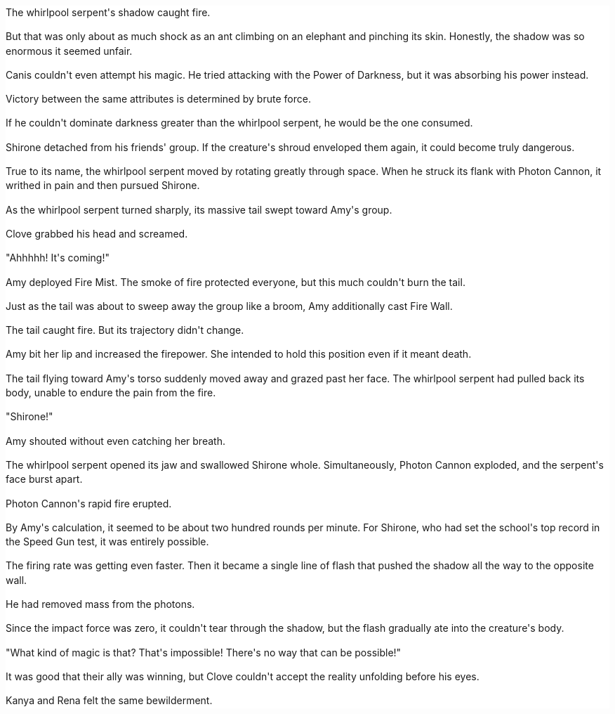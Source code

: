 The whirlpool serpent's shadow caught fire.

But that was only about as much shock as an ant climbing on an elephant and pinching its skin. Honestly, the shadow was so enormous it seemed unfair.

Canis couldn't even attempt his magic. He tried attacking with the Power of Darkness, but it was absorbing his power instead.

Victory between the same attributes is determined by brute force.

If he couldn't dominate darkness greater than the whirlpool serpent, he would be the one consumed.

Shirone detached from his friends' group. If the creature's shroud enveloped them again, it could become truly dangerous.

True to its name, the whirlpool serpent moved by rotating greatly through space. When he struck its flank with Photon Cannon, it writhed in pain and then pursued Shirone.

As the whirlpool serpent turned sharply, its massive tail swept toward Amy's group.

Clove grabbed his head and screamed.

"Ahhhhh! It's coming!"

Amy deployed Fire Mist. The smoke of fire protected everyone, but this much couldn't burn the tail.

Just as the tail was about to sweep away the group like a broom, Amy additionally cast Fire Wall.

The tail caught fire. But its trajectory didn't change.

Amy bit her lip and increased the firepower. She intended to hold this position even if it meant death.

The tail flying toward Amy's torso suddenly moved away and grazed past her face. The whirlpool serpent had pulled back its body, unable to endure the pain from the fire.

"Shirone!"

Amy shouted without even catching her breath.

The whirlpool serpent opened its jaw and swallowed Shirone whole. Simultaneously, Photon Cannon exploded, and the serpent's face burst apart.

Photon Cannon's rapid fire erupted.

By Amy's calculation, it seemed to be about two hundred rounds per minute. For Shirone, who had set the school's top record in the Speed Gun test, it was entirely possible.

The firing rate was getting even faster. Then it became a single line of flash that pushed the shadow all the way to the opposite wall.

He had removed mass from the photons.

Since the impact force was zero, it couldn't tear through the shadow, but the flash gradually ate into the creature's body.

"What kind of magic is that? That's impossible! There's no way that can be possible!"

It was good that their ally was winning, but Clove couldn't accept the reality unfolding before his eyes.

Kanya and Rena felt the same bewilderment.
